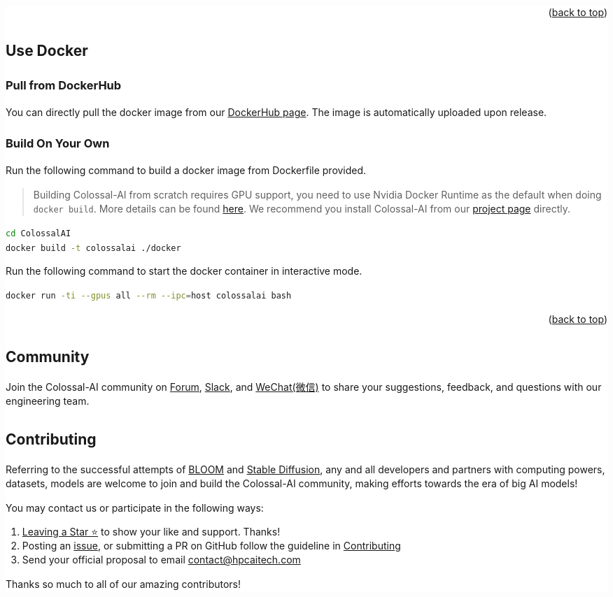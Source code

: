 <p align="right">(<a href="#top">back to top</a>)</p>

## Use Docker

### Pull from DockerHub

You can directly pull the docker image from our [DockerHub page](https://hub.docker.com/r/hpcaitech/colossalai). The image is automatically uploaded upon release.

### Build On Your Own

Run the following command to build a docker image from Dockerfile provided.

> Building Colossal-AI from scratch requires GPU support, you need to use Nvidia Docker Runtime as the default when doing `docker build`. More details can be found [here](https://stackoverflow.com/questions/59691207/docker-build-with-nvidia-runtime). We recommend you install Colossal-AI from our [project page](https://www.colossalai.org) directly.

```bash
cd ColossalAI
docker build -t colossalai ./docker
```

Run the following command to start the docker container in interactive mode.

```bash
docker run -ti --gpus all --rm --ipc=host colossalai bash
```

<p align="right">(<a href="#top">back to top</a>)</p>

## Community

Join the Colossal-AI community on [Forum](https://github.com/hpcaitech/ColossalAI/discussions), [Slack](https://join.slack.com/t/colossalaiworkspace/shared_invite/zt-z7b26eeb-CBp7jouvu~r0~lcFzX832w), and [WeChat(微信)](https://raw.githubusercontent.com/hpcaitech/public_assets/main/colossalai/img/WeChat.png "qrcode") to share your suggestions, feedback, and questions with our engineering team.

## Contributing

Referring to the successful attempts of [BLOOM](https://bigscience.huggingface.co/) and [Stable Diffusion](https://en.wikipedia.org/wiki/Stable_Diffusion), any and all developers and partners with computing powers, datasets, models are welcome to join and build the Colossal-AI community, making efforts towards the era of big AI models!

You may contact us or participate in the following ways:

1. [Leaving a Star ⭐](https://github.com/hpcaitech/ColossalAI/stargazers) to show your like and support. Thanks!
2. Posting an [issue](https://github.com/hpcaitech/ColossalAI/issues/new/choose), or submitting a PR on GitHub follow the guideline in [Contributing](https://github.com/hpcaitech/ColossalAI/blob/main/CONTRIBUTING.md)
3. Send your official proposal to email [contact@hpcaitech.com](mailto:contact@hpcaitech.com)

Thanks so much to all of our amazing contributors!
